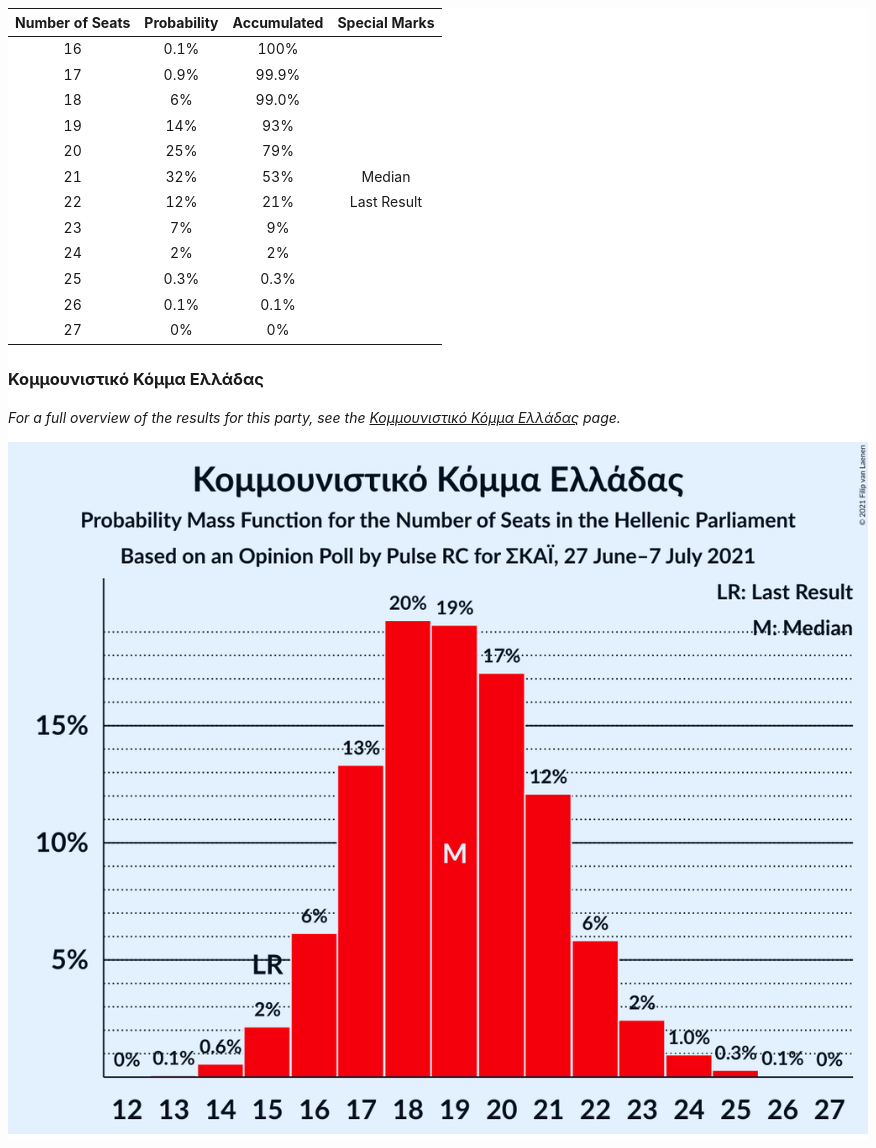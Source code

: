 | Number of Seats | Probability | Accumulated | Special Marks |
|:---------------:|:-----------:|:-----------:|:-------------:|
| 16 | 0.1% | 100% |  |
| 17 | 0.9% | 99.9% |  |
| 18 | 6% | 99.0% |  |
| 19 | 14% | 93% |  |
| 20 | 25% | 79% |  |
| 21 | 32% | 53% | Median |
| 22 | 12% | 21% | Last Result |
| 23 | 7% | 9% |  |
| 24 | 2% | 2% |  |
| 25 | 0.3% | 0.3% |  |
| 26 | 0.1% | 0.1% |  |
| 27 | 0% | 0% |  |

### Κομμουνιστικό Κόμμα Ελλάδας

*For a full overview of the results for this party, see the [Κομμουνιστικό Κόμμα Ελλάδας](party-κομμουνιστικόκόμμαελλάδας.html) page.*

![Graph with seats probability mass function not yet produced](2021-07-07-PulseRC-seats-pmf-κομμουνιστικόκόμμαελλάδας.png "Seats Probability Mass Function")